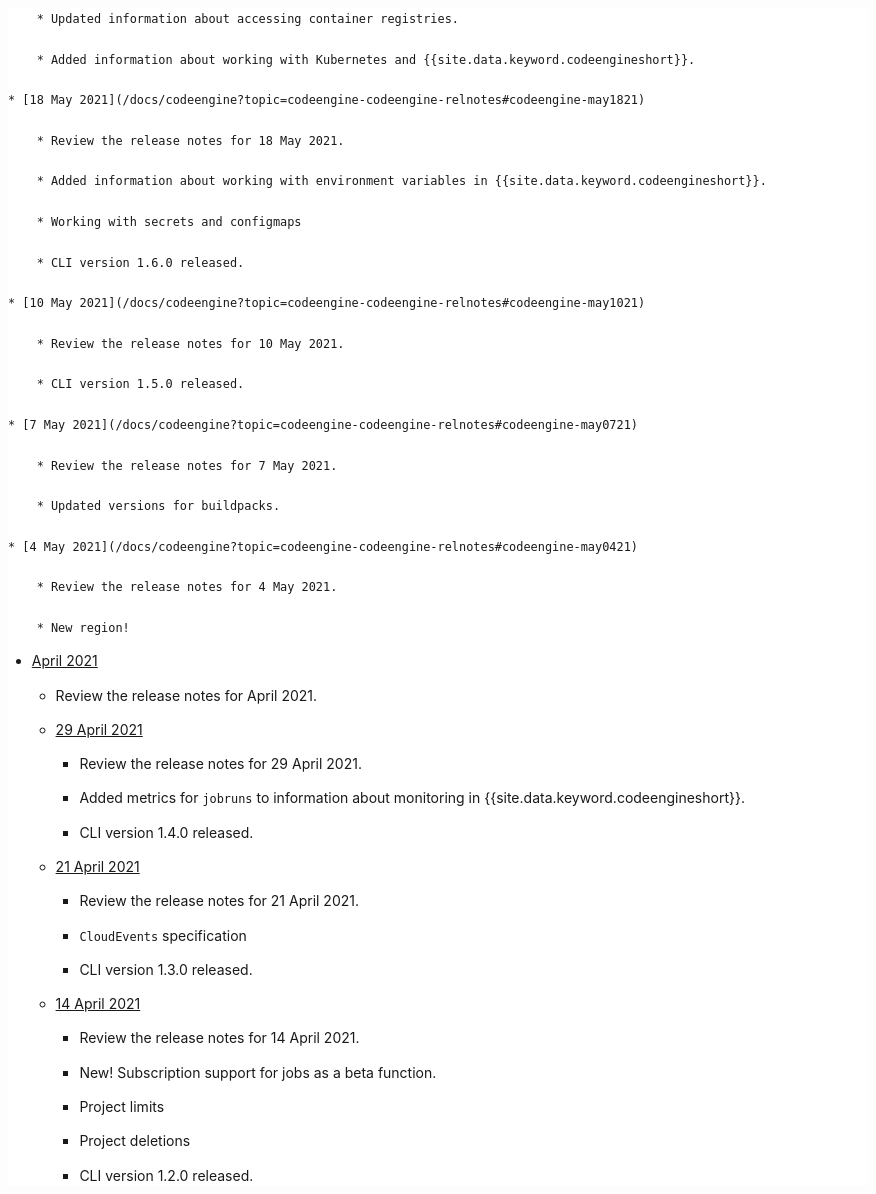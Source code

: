         * Updated information about accessing container registries.

        * Added information about working with Kubernetes and {{site.data.keyword.codeengineshort}}.

    * [18 May 2021](/docs/codeengine?topic=codeengine-codeengine-relnotes#codeengine-may1821)

        * Review the release notes for 18 May 2021.

        * Added information about working with environment variables in {{site.data.keyword.codeengineshort}}.

        * Working with secrets and configmaps

        * CLI version 1.6.0 released.

    * [10 May 2021](/docs/codeengine?topic=codeengine-codeengine-relnotes#codeengine-may1021)

        * Review the release notes for 10 May 2021.

        * CLI version 1.5.0 released.

    * [7 May 2021](/docs/codeengine?topic=codeengine-codeengine-relnotes#codeengine-may0721)

        * Review the release notes for 7 May 2021.

        * Updated versions for buildpacks.

    * [4 May 2021](/docs/codeengine?topic=codeengine-codeengine-relnotes#codeengine-may0421)

        * Review the release notes for 4 May 2021.

        * New region!

* [April 2021](/docs/codeengine?topic=codeengine-codeengine-relnotes#codeengine-apr21)

    * Review the release notes for April 2021.

    * [29 April 2021](/docs/codeengine?topic=codeengine-codeengine-relnotes#codeengine-apr2921)

        * Review the release notes for 29 April 2021.

        * Added metrics for `jobruns` to information about monitoring in {{site.data.keyword.codeengineshort}}.

        * CLI version 1.4.0 released.

    * [21 April 2021](/docs/codeengine?topic=codeengine-codeengine-relnotes#codeengine-apr2121)

        * Review the release notes for 21 April 2021.

        * `CloudEvents` specification

        * CLI version 1.3.0 released.

    * [14 April 2021](/docs/codeengine?topic=codeengine-codeengine-relnotes#codeengine-apr1421)

        * Review the release notes for 14 April 2021.

        * New! Subscription support for jobs as a beta function.

        * Project limits

        * Project deletions

        * CLI version 1.2.0 released.
